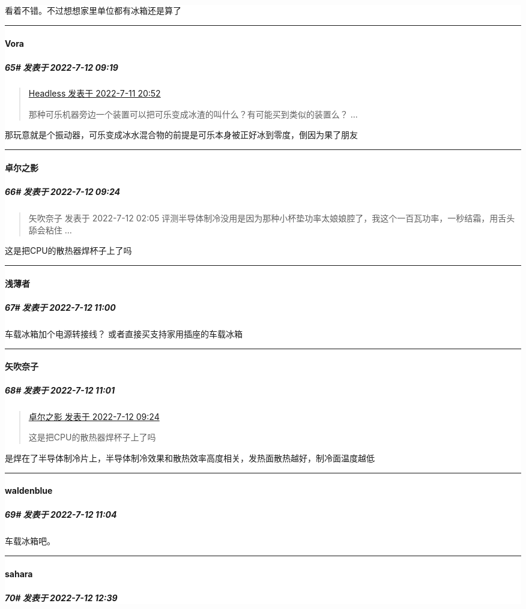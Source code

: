 看着不错。不过想想家里单位都有冰箱还是算了

*****

####  Vora  
##### 65#       发表于 2022-7-12 09:19

<blockquote><a href="httphttps://bbs.saraba1st.com/2b/forum.php?mod=redirect&amp;goto=findpost&amp;pid=56611487&amp;ptid=2080475" target="_blank">Headless 发表于 2022-7-11 20:52</a>

那种可乐机器旁边一个装置可以把可乐变成冰渣的叫什么？有可能买到类似的装置么？ ...</blockquote>
那玩意就是个振动器，可乐变成冰水混合物的前提是可乐本身被正好冰到零度，倒因为果了朋友



*****

####  卓尔之影  
##### 66#       发表于 2022-7-12 09:24

<blockquote>矢吹奈子 发表于 2022-7-12 02:05
评测半导体制冷没用是因为那种小杯垫功率太娘娘腔了，我这个一百瓦功率，一秒结霜，用舌头舔会粘住 ...</blockquote>
这是把CPU的散热器焊杯子上了吗



*****

####  浅薄者  
##### 67#       发表于 2022-7-12 11:00

车载冰箱加个电源转接线？
或者直接买支持家用插座的车载冰箱

*****

####  矢吹奈子  
##### 68#       发表于 2022-7-12 11:01

<blockquote><a href="httphttps://bbs.saraba1st.com/2b/forum.php?mod=redirect&amp;goto=findpost&amp;pid=56615102&amp;ptid=2080475" target="_blank">卓尔之影 发表于 2022-7-12 09:24</a>

这是把CPU的散热器焊杯子上了吗</blockquote>
是焊在了半导体制冷片上，半导体制冷效果和散热效率高度相关，发热面散热越好，制冷面温度越低



*****

####  waldenblue  
##### 69#       发表于 2022-7-12 11:04

车载冰箱吧。



*****

####  sahara  
##### 70#       发表于 2022-7-12 12:39
